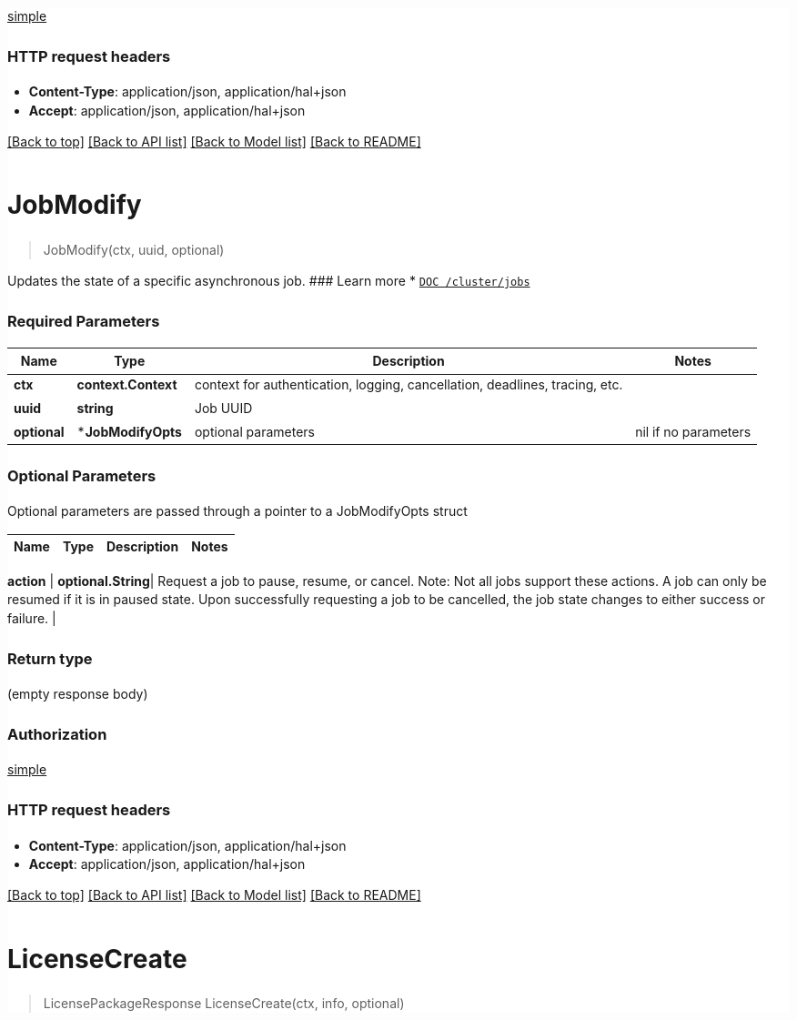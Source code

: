 [simple](../README.md#simple)

### HTTP request headers

 - **Content-Type**: application/json, application/hal+json
 - **Accept**: application/json, application/hal+json

[[Back to top]](#) [[Back to API list]](../README.md#documentation-for-api-endpoints) [[Back to Model list]](../README.md#documentation-for-models) [[Back to README]](../README.md)

# **JobModify**
> JobModify(ctx, uuid, optional)


Updates the state of a specific asynchronous job. ### Learn more * [`DOC /cluster/jobs`](#docs-cluster-cluster_jobs)

### Required Parameters

Name | Type | Description  | Notes
------------- | ------------- | ------------- | -------------
 **ctx** | **context.Context** | context for authentication, logging, cancellation, deadlines, tracing, etc.
  **uuid** | **string**| Job UUID | 
 **optional** | ***JobModifyOpts** | optional parameters | nil if no parameters

### Optional Parameters
Optional parameters are passed through a pointer to a JobModifyOpts struct

Name | Type | Description  | Notes
------------- | ------------- | ------------- | -------------

 **action** | **optional.String**| Request a job to pause, resume, or cancel. Note: Not all jobs support these actions. A job can only be resumed if it is in paused state. Upon successfully requesting a job to be cancelled, the job state changes to either success or failure.  | 

### Return type

 (empty response body)

### Authorization

[simple](../README.md#simple)

### HTTP request headers

 - **Content-Type**: application/json, application/hal+json
 - **Accept**: application/json, application/hal+json

[[Back to top]](#) [[Back to API list]](../README.md#documentation-for-api-endpoints) [[Back to Model list]](../README.md#documentation-for-models) [[Back to README]](../README.md)

# **LicenseCreate**
> LicensePackageResponse LicenseCreate(ctx, info, optional)
